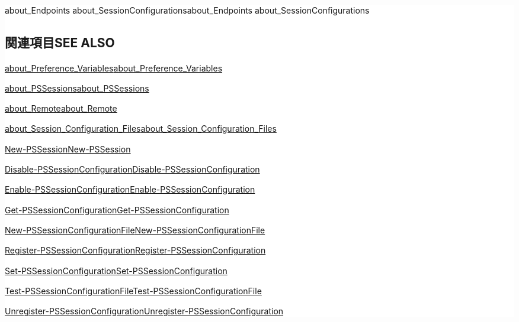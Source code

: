 <span data-ttu-id="00b7e-196">about_Endpoints about_SessionConfigurations</span><span class="sxs-lookup"><span data-stu-id="00b7e-196">about_Endpoints about_SessionConfigurations</span></span>

## <a name="see-also"></a><span data-ttu-id="00b7e-197">関連項目</span><span class="sxs-lookup"><span data-stu-id="00b7e-197">SEE ALSO</span></span>

[<span data-ttu-id="00b7e-198">about_Preference_Variables</span><span class="sxs-lookup"><span data-stu-id="00b7e-198">about_Preference_Variables</span></span>](about_Preference_Variables.md)

[<span data-ttu-id="00b7e-199">about_PSSessions</span><span class="sxs-lookup"><span data-stu-id="00b7e-199">about_PSSessions</span></span>](about_PSSessions.md)

[<span data-ttu-id="00b7e-200">about_Remote</span><span class="sxs-lookup"><span data-stu-id="00b7e-200">about_Remote</span></span>](about_Remote.md)

[<span data-ttu-id="00b7e-201">about_Session_Configuration_Files</span><span class="sxs-lookup"><span data-stu-id="00b7e-201">about_Session_Configuration_Files</span></span>](about_Session_Configuration_Files.md)

[<span data-ttu-id="00b7e-202">New-PSSession</span><span class="sxs-lookup"><span data-stu-id="00b7e-202">New-PSSession</span></span>](xref:Microsoft.PowerShell.Core.New-PSSession)

[<span data-ttu-id="00b7e-203">Disable-PSSessionConfiguration</span><span class="sxs-lookup"><span data-stu-id="00b7e-203">Disable-PSSessionConfiguration</span></span>](xref:Microsoft.PowerShell.Core.Disable-PSSessionConfiguration)

[<span data-ttu-id="00b7e-204">Enable-PSSessionConfiguration</span><span class="sxs-lookup"><span data-stu-id="00b7e-204">Enable-PSSessionConfiguration</span></span>](xref:Microsoft.PowerShell.Core.Enable-PSSessionConfiguration)

[<span data-ttu-id="00b7e-205">Get-PSSessionConfiguration</span><span class="sxs-lookup"><span data-stu-id="00b7e-205">Get-PSSessionConfiguration</span></span>](xref:Microsoft.PowerShell.Core.Get-PSSessionConfiguration)

[<span data-ttu-id="00b7e-206">New-PSSessionConfigurationFile</span><span class="sxs-lookup"><span data-stu-id="00b7e-206">New-PSSessionConfigurationFile</span></span>](xref:Microsoft.PowerShell.Core.New-PSSessionConfigurationFile)

[<span data-ttu-id="00b7e-207">Register-PSSessionConfiguration</span><span class="sxs-lookup"><span data-stu-id="00b7e-207">Register-PSSessionConfiguration</span></span>](xref:Microsoft.PowerShell.Core.Register-PSSessionConfiguration)

[<span data-ttu-id="00b7e-208">Set-PSSessionConfiguration</span><span class="sxs-lookup"><span data-stu-id="00b7e-208">Set-PSSessionConfiguration</span></span>](xref:Microsoft.PowerShell.Core.Set-PSSessionConfiguration)

[<span data-ttu-id="00b7e-209">Test-PSSessionConfigurationFile</span><span class="sxs-lookup"><span data-stu-id="00b7e-209">Test-PSSessionConfigurationFile</span></span>](xref:Microsoft.PowerShell.Core.Test-PSSessionConfigurationFile)

[<span data-ttu-id="00b7e-210">Unregister-PSSessionConfiguration</span><span class="sxs-lookup"><span data-stu-id="00b7e-210">Unregister-PSSessionConfiguration</span></span>](xref:Microsoft.PowerShell.Core.Unregister-PSSessionConfiguration)

